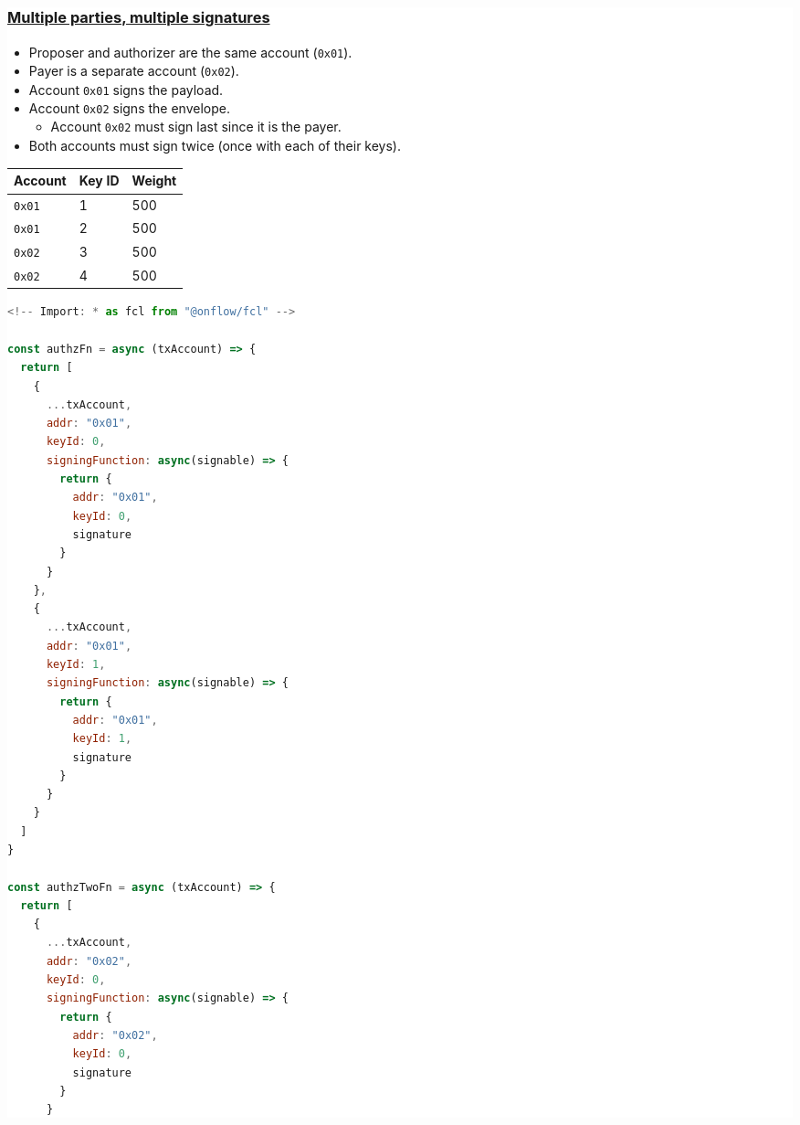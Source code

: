 ### [Multiple parties, multiple signatures](../../../build/basics/transactions.md#multiple-parties)

- Proposer and authorizer are the same account (`0x01`).
- Payer is a separate account (`0x02`).
- Account `0x01` signs the payload.
- Account `0x02` signs the envelope.
    - Account `0x02` must sign last since it is the payer.
- Both accounts must sign twice (once with each of their keys).

| Account | Key ID | Weight |
| ------- | ------ | ------ |
| `0x01`  | 1      | 500    |
| `0x01`  | 2      | 500    |
| `0x02`  | 3      | 500    |
| `0x02`  | 4      | 500    |

```javascript
<!-- Import: * as fcl from "@onflow/fcl" -->

const authzFn = async (txAccount) => {
  return [
    {
      ...txAccount,
      addr: "0x01",
      keyId: 0,
      signingFunction: async(signable) => {
        return {
          addr: "0x01",
          keyId: 0,
          signature
        }
      }
    },
    {
      ...txAccount,
      addr: "0x01",
      keyId: 1,
      signingFunction: async(signable) => {
        return {
          addr: "0x01",
          keyId: 1,
          signature
        }
      }
    }
  ]
}

const authzTwoFn = async (txAccount) => {
  return [
    {
      ...txAccount,
      addr: "0x02",
      keyId: 0,
      signingFunction: async(signable) => {
        return {
          addr: "0x02",
          keyId: 0,
          signature
        }
      }
```